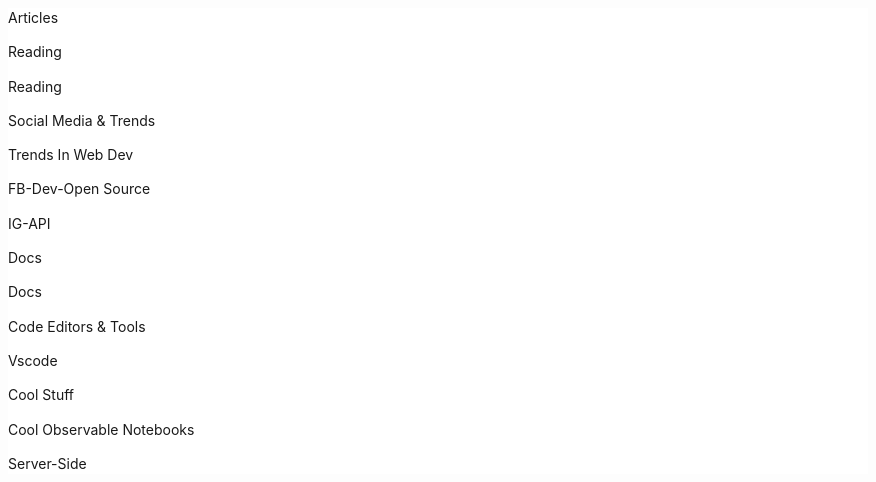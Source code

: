 <a href="https://bryan-guner.gitbook.io/my-docs/science-and-tech-innovation/untitled-1" class="css-4rbku5 css-1dbjc4n r-1awozwy r-42olwf r-rs99b7 r-1loqt21 r-18u37iz r-15ysp7h r-ymttw5 r-1otgn73 r-1i6wzkk r-lrvibr"></a>

Articles

Reading

<a href="https://bryan-guner.gitbook.io/my-docs/reading/untitled" class="css-4rbku5 css-1dbjc4n r-1awozwy r-42olwf r-rs99b7 r-1loqt21 r-18u37iz r-15ysp7h r-ymttw5 r-1otgn73 r-1i6wzkk r-lrvibr"></a>

Reading

Social Media & Trends

<a href="https://bryan-guner.gitbook.io/my-docs/social-media-and-trends/untitled" class="css-4rbku5 css-1dbjc4n r-1awozwy r-42olwf r-rs99b7 r-1loqt21 r-18u37iz r-15ysp7h r-ymttw5 r-1otgn73 r-1i6wzkk r-lrvibr"></a>

Trends In Web Dev

<a href="https://bryan-guner.gitbook.io/my-docs/social-media-and-trends/fb-dev-open-source" class="css-4rbku5 css-1dbjc4n r-1awozwy r-42olwf r-rs99b7 r-1loqt21 r-18u37iz r-15ysp7h r-ymttw5 r-1otgn73 r-1i6wzkk r-lrvibr"></a>

FB-Dev-Open Source

<a href="https://bryan-guner.gitbook.io/my-docs/social-media-and-trends/ig-api" class="css-4rbku5 css-1dbjc4n r-1awozwy r-42olwf r-rs99b7 r-1loqt21 r-18u37iz r-15ysp7h r-ymttw5 r-1otgn73 r-1i6wzkk r-lrvibr"></a>

IG-API

Docs

<a href="https://bryan-guner.gitbook.io/my-docs/docs/docs" class="css-4rbku5 css-1dbjc4n r-1awozwy r-42olwf r-rs99b7 r-1loqt21 r-18u37iz r-15ysp7h r-ymttw5 r-1otgn73 r-1i6wzkk r-lrvibr"></a>

Docs

Code Editors & Tools

<a href="https://bryan-guner.gitbook.io/my-docs/code-editors-and-tools/vscode" class="css-4rbku5 css-1dbjc4n r-1awozwy r-42olwf r-rs99b7 r-1loqt21 r-18u37iz r-15ysp7h r-ymttw5 r-1otgn73 r-1i6wzkk r-lrvibr"></a>

Vscode

Cool Stuff

<a href="https://bryan-guner.gitbook.io/my-docs/cool-stuff/cool-observable-notebooks" class="css-4rbku5 css-1dbjc4n r-1awozwy r-42olwf r-rs99b7 r-1loqt21 r-18u37iz r-15ysp7h r-ymttw5 r-1otgn73 r-1i6wzkk r-lrvibr"></a>

Cool Observable Notebooks

Server-Side

<a href="https://bryan-guner.gitbook.io/my-docs/server-side/graphql" class="css-4rbku5 css-1dbjc4n r-1awozwy r-42olwf r-rs99b7 r-1loqt21 r-18u37iz r-15ysp7h r-ymttw5 r-1otgn73 r-1i6wzkk r-lrvibr"></a>
